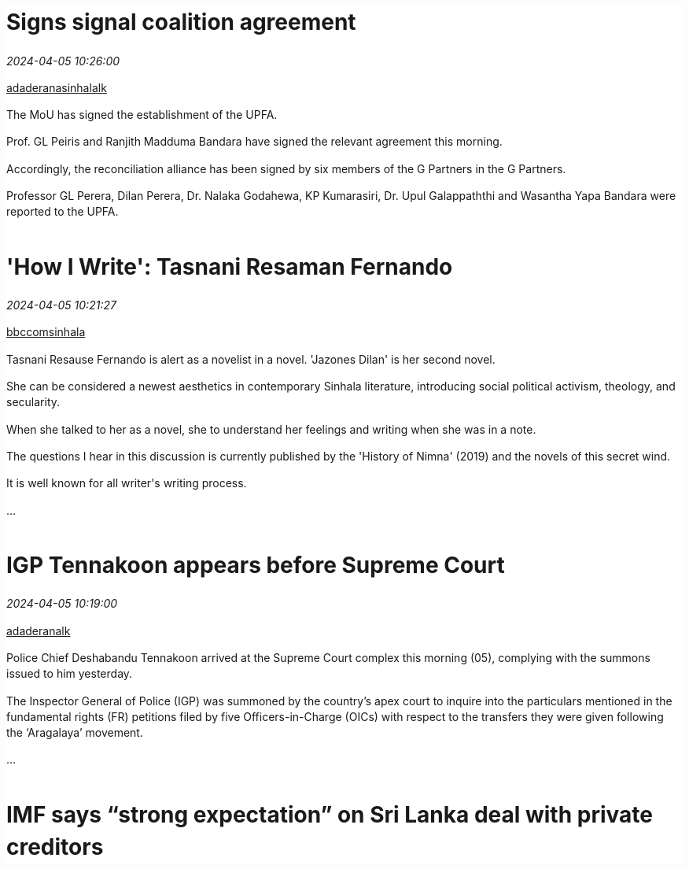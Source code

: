 # Signs signal coalition agreement

*2024-04-05 10:26:00*

[adaderanasinhalalk](http://sinhala.adaderana.lk/news/195326)

The MoU has signed the establishment of the UPFA.

Prof. GL Peiris and Ranjith Madduma Bandara have signed the relevant agreement this morning.

Accordingly, the reconciliation alliance has been signed by six members of the G Partners in the G Partners.

Professor GL Perera, Dilan Perera, Dr. Nalaka Godahewa, KP Kumarasiri, Dr. Upul Galappaththi and Wasantha Yapa Bandara were reported to the UPFA.



# 'How I Write': Tasnani Resaman Fernando

*2024-04-05 10:21:27*

[bbccomsinhala](https://www.bbc.com/sinhala/articles/cekellgxgmmo)

Tasnani Resause Fernando is alert as a novelist in a novel. 'Jazones Dilan' is her second novel.

She can be considered a newest aesthetics in contemporary Sinhala literature, introducing social political activism, theology, and secularity.

When she talked to her as a novel, she to understand her feelings and writing when she was in a note.

The questions I hear in this discussion is currently published by the 'History of Nimna' (2019) and the novels of this secret wind.

It is well known for all writer's writing process.

...



# IGP Tennakoon appears before Supreme Court

*2024-04-05 10:19:00*

[adaderanalk](https://www.adaderana.lk/news/98439/igp-tennakoon-appears-before-supreme-court)

Police Chief Deshabandu Tennakoon arrived at the Supreme Court complex this morning (05), complying with the summons issued to him yesterday.

The Inspector General of Police (IGP) was summoned by the country’s apex court to inquire into the particulars mentioned in the fundamental rights (FR) petitions filed by five Officers-in-Charge (OICs) with respect to the transfers they were given following the ‘Aragalaya’ movement.

...



# IMF says “strong expectation” on Sri Lanka deal with private creditors
